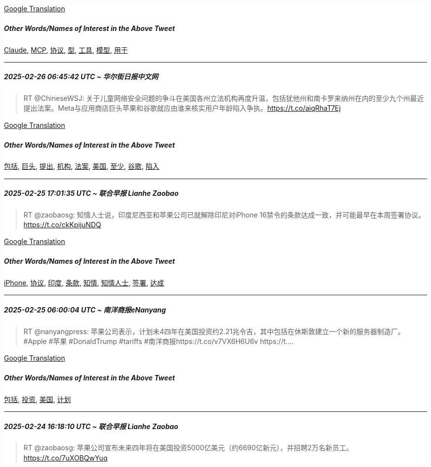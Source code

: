 [Google Translation](https://translate.google.com/?hi=en&tab=TT&sl=zh-CN&tl=en&op=translate&text=RT+%40GitHub_Daily%3A+%E4%B8%80%E5%A5%97%E9%80%82%E7%94%A8%E4%BA%8E+MCP%EF%BC%88%E6%A8%A1%E5%9E%8B%E4%B8%8A%E4%B8%8B%E6%96%87%EF%BC%89%E5%8D%8F%E8%AE%AE%E7%9A%84%E8%8B%B9%E6%9E%9C%E5%8E%9F%E7%94%9F%E5%B7%A5%E5%85%B7%EF%BC%9AApple+MCP+tools%E3%80%82%E5%8F%AA%E9%9C%80%E7%AE%80%E5%8D%95%E7%9A%84%E5%87%A0%E8%A1%8C%E4%BB%A3%E7%A0%81%EF%BC%8C%E6%B7%BB%E5%8A%A0%E5%88%B0+Claude+%E6%A1%8C%E9%9D%A2%E9%85%8D%E7%BD%AE%E4%B8%AD%EF%BC%8C%E5%8D%B3%E5%8F%AF%E6%8E%88%E4%BA%88%E8%AE%BF%E9%97%AE%E8%8B%B9%E6%9E%9C%E5%8E%9F%E7%94%9F%E5%B7%A5%E5%85%B7%E7%9A%84%E6%9D%83%E9%99%90%E3%80%82GitHub%EF%BC%9Ahttps%3A%2F%2Ft.co%2F2K9vr1Q9ed%E2%80%A6)
##### Other Words/Names of Interest in the Above Tweet
[Claude](Claude.md), [MCP](MCP.md), [协议](协议.md), [型](型.md), [工具](工具.md), [模型](模型.md), [用于](用于.md)
___
##### 2025-02-26 06:45:42 UTC ~ 华尔街日报中文网
> RT @ChineseWSJ: 关于儿童网络安全问题的争斗在美国各州立法机构再度升温，包括犹他州和南卡罗来纳州在内的至少九个州最近提出法案。Meta与应用商店巨头苹果和谷歌就应由谁来核实用户年龄陷入争执。https://t.co/aiqRhaT7Ej

[Google Translation](https://translate.google.com/?hi=en&tab=TT&sl=zh-CN&tl=en&op=translate&text=RT+%40ChineseWSJ%3A+%E5%85%B3%E4%BA%8E%E5%84%BF%E7%AB%A5%E7%BD%91%E7%BB%9C%E5%AE%89%E5%85%A8%E9%97%AE%E9%A2%98%E7%9A%84%E4%BA%89%E6%96%97%E5%9C%A8%E7%BE%8E%E5%9B%BD%E5%90%84%E5%B7%9E%E7%AB%8B%E6%B3%95%E6%9C%BA%E6%9E%84%E5%86%8D%E5%BA%A6%E5%8D%87%E6%B8%A9%EF%BC%8C%E5%8C%85%E6%8B%AC%E7%8A%B9%E4%BB%96%E5%B7%9E%E5%92%8C%E5%8D%97%E5%8D%A1%E7%BD%97%E6%9D%A5%E7%BA%B3%E5%B7%9E%E5%9C%A8%E5%86%85%E7%9A%84%E8%87%B3%E5%B0%91%E4%B9%9D%E4%B8%AA%E5%B7%9E%E6%9C%80%E8%BF%91%E6%8F%90%E5%87%BA%E6%B3%95%E6%A1%88%E3%80%82Meta%E4%B8%8E%E5%BA%94%E7%94%A8%E5%95%86%E5%BA%97%E5%B7%A8%E5%A4%B4%E8%8B%B9%E6%9E%9C%E5%92%8C%E8%B0%B7%E6%AD%8C%E5%B0%B1%E5%BA%94%E7%94%B1%E8%B0%81%E6%9D%A5%E6%A0%B8%E5%AE%9E%E7%94%A8%E6%88%B7%E5%B9%B4%E9%BE%84%E9%99%B7%E5%85%A5%E4%BA%89%E6%89%A7%E3%80%82https%3A%2F%2Ft.co%2FaiqRhaT7Ej)
##### Other Words/Names of Interest in the Above Tweet
[包括](包括.md), [巨头](巨头.md), [提出](提出.md), [机构](机构.md), [法案](法案.md), [美国](美国.md), [至少](至少.md), [谷歌](谷歌.md), [陷入](陷入.md)
___
##### 2025-02-25 17:01:35 UTC ~ 联合早报 Lianhe Zaobao
> RT @zaobaosg: 知情人士说，印度尼西亚和苹果公司已就解除印尼对iPhone 16禁令的条款达成一致，并可能最早在本周签署协议。 https://t.co/ckKpijuNDQ

[Google Translation](https://translate.google.com/?hi=en&tab=TT&sl=zh-CN&tl=en&op=translate&text=RT+%40zaobaosg%3A+%E7%9F%A5%E6%83%85%E4%BA%BA%E5%A3%AB%E8%AF%B4%EF%BC%8C%E5%8D%B0%E5%BA%A6%E5%B0%BC%E8%A5%BF%E4%BA%9A%E5%92%8C%E8%8B%B9%E6%9E%9C%E5%85%AC%E5%8F%B8%E5%B7%B2%E5%B0%B1%E8%A7%A3%E9%99%A4%E5%8D%B0%E5%B0%BC%E5%AF%B9iPhone+16%E7%A6%81%E4%BB%A4%E7%9A%84%E6%9D%A1%E6%AC%BE%E8%BE%BE%E6%88%90%E4%B8%80%E8%87%B4%EF%BC%8C%E5%B9%B6%E5%8F%AF%E8%83%BD%E6%9C%80%E6%97%A9%E5%9C%A8%E6%9C%AC%E5%91%A8%E7%AD%BE%E7%BD%B2%E5%8D%8F%E8%AE%AE%E3%80%82+https%3A%2F%2Ft.co%2FckKpijuNDQ)
##### Other Words/Names of Interest in the Above Tweet
[iPhone](iPhone.md), [协议](协议.md), [印度](印度.md), [条款](条款.md), [知情](知情.md), [知情人士](知情人士.md), [签署](签署.md), [达成](达成.md)
___
##### 2025-02-25 06:00:04 UTC ~ 南洋商报eNanyang
> RT @nanyangpress: 苹果公司表示，计划未4四年在美国投资约2.21兆令吉，其中包括在休斯敦建立一个新的服务器制造厂。#Apple #苹果 #DonaldTrump #tariffs #南洋商报https://t.co/v7VX6H6U6v https://t.…

[Google Translation](https://translate.google.com/?hi=en&tab=TT&sl=zh-CN&tl=en&op=translate&text=RT+%40nanyangpress%3A+%E8%8B%B9%E6%9E%9C%E5%85%AC%E5%8F%B8%E8%A1%A8%E7%A4%BA%EF%BC%8C%E8%AE%A1%E5%88%92%E6%9C%AA4%E5%9B%9B%E5%B9%B4%E5%9C%A8%E7%BE%8E%E5%9B%BD%E6%8A%95%E8%B5%84%E7%BA%A62.21%E5%85%86%E4%BB%A4%E5%90%89%EF%BC%8C%E5%85%B6%E4%B8%AD%E5%8C%85%E6%8B%AC%E5%9C%A8%E4%BC%91%E6%96%AF%E6%95%A6%E5%BB%BA%E7%AB%8B%E4%B8%80%E4%B8%AA%E6%96%B0%E7%9A%84%E6%9C%8D%E5%8A%A1%E5%99%A8%E5%88%B6%E9%80%A0%E5%8E%82%E3%80%82%23Apple+%23%E8%8B%B9%E6%9E%9C+%23DonaldTrump+%23tariffs+%23%E5%8D%97%E6%B4%8B%E5%95%86%E6%8A%A5https%3A%2F%2Ft.co%2Fv7VX6H6U6v+https%3A%2F%2Ft.%E2%80%A6)
##### Other Words/Names of Interest in the Above Tweet
[包括](包括.md), [投资](投资.md), [美国](美国.md), [计划](计划.md)
___
##### 2025-02-24 16:18:10 UTC ~ 联合早报 Lianhe Zaobao
> RT @zaobaosg: 苹果公司宣布未来四年将在美国投资5000亿美元（约6690亿新元），并招聘2万名新员工。 https://t.co/7uXOBQwYuq
